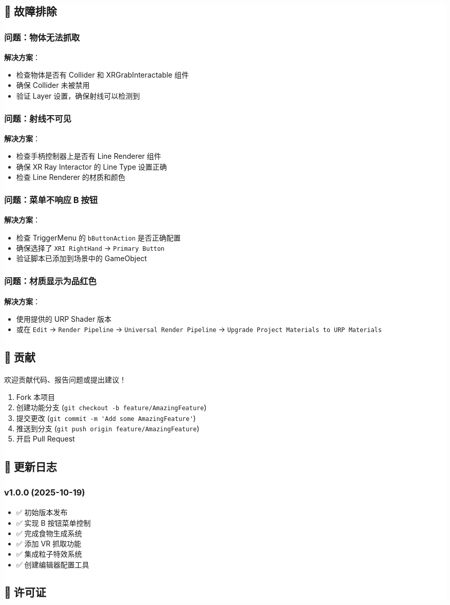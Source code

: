 ## 🐛 故障排除

### 问题：物体无法抓取
**解决方案**：
- 检查物体是否有 Collider 和 XRGrabInteractable 组件
- 确保 Collider 未被禁用
- 验证 Layer 设置，确保射线可以检测到

### 问题：射线不可见
**解决方案**：
- 检查手柄控制器上是否有 Line Renderer 组件
- 确保 XR Ray Interactor 的 Line Type 设置正确
- 检查 Line Renderer 的材质和颜色

### 问题：菜单不响应 B 按钮
**解决方案**：
- 检查 TriggerMenu 的 `bButtonAction` 是否正确配置
- 确保选择了 `XRI RightHand` → `Primary Button`
- 验证脚本已添加到场景中的 GameObject

### 问题：材质显示为品红色
**解决方案**：
- 使用提供的 URP Shader 版本
- 或在 `Edit` → `Render Pipeline` → `Universal Render Pipeline` → `Upgrade Project Materials to URP Materials`

## 🤝 贡献

欢迎贡献代码、报告问题或提出建议！

1. Fork 本项目
2. 创建功能分支 (`git checkout -b feature/AmazingFeature`)
3. 提交更改 (`git commit -m 'Add some AmazingFeature'`)
4. 推送到分支 (`git push origin feature/AmazingFeature`)
5. 开启 Pull Request

## 📝 更新日志

### v1.0.0 (2025-10-19)
- ✅ 初始版本发布
- ✅ 实现 B 按钮菜单控制
- ✅ 完成食物生成系统
- ✅ 添加 VR 抓取功能
- ✅ 集成粒子特效系统
- ✅ 创建编辑器配置工具

## 📄 许可证
